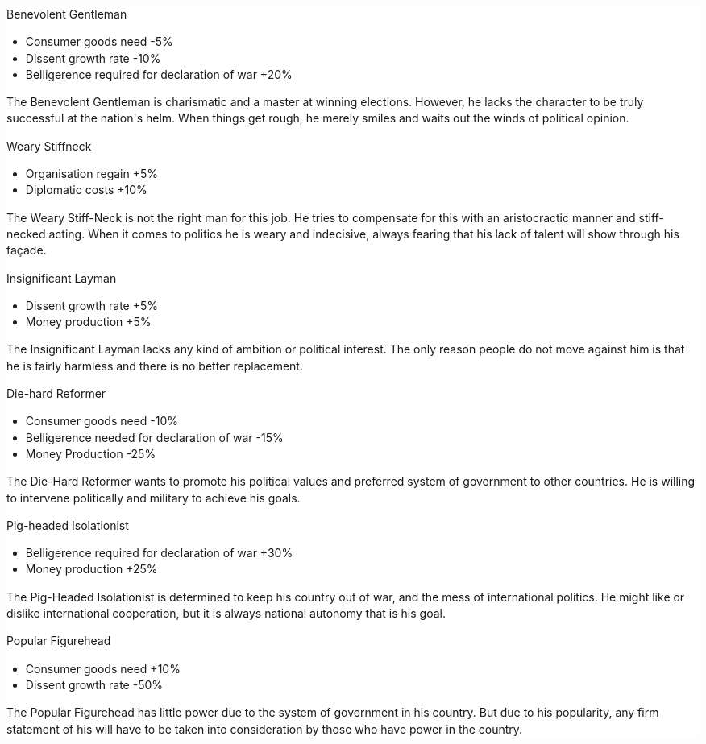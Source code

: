 Benevolent Gentleman

-   Consumer goods need -5%
-   Dissent growth rate -10%
-   Belligerence required for declaration of war +20%

The Benevolent Gentleman is charismatic and a master at winning
elections. However, he lacks the character to be truly successful at the
nation\'s helm. When things get rough, he merely smiles and waits out
the winds of political opinion.

Weary Stiffneck

-   Organisation regain +5%
-   Diplomatic costs +10%

The Weary Stiff-Neck is not the right man for this job. He tries to
compensate for this with an aristocractic manner and stiff-necked
acting. When it comes to politics he is weary and indecisive, always
fearing that his lack of talent will show through his façade.

Insignificant Layman

-   Dissent growth rate +5%
-   Money production +5%

The Insignificant Layman lacks any kind of ambition or political
interest. The only reason people do not move against him is that he is
fairly harmless and there is no better replacement.

Die-hard Reformer

-   Consumer goods need -10%
-   Belligerence needed for declaration of war -15%
-   Money Production -25%

The Die-Hard Reformer wants to promote his political values and
preferred system of government to other countries. He is willing to
intervene politically and military to achieve his goals.

Pig-headed Isolationist

-   Belligerence required for declaration of war +30%
-   Money production +25%

The Pig-Headed Isolationist is determined to keep his country out of
war, and the mess of international politics. He might like or dislike
international cooperation, but it is always national autonomy that is
his goal.

Popular Figurehead

-   Consumer goods need +10%
-   Dissent growth rate -50%

The Popular Figurehead has little power due to the system of government
in his country. But due to his popularity, any firm statement of his
will have to be taken into consideration by those who have power in the
country.
